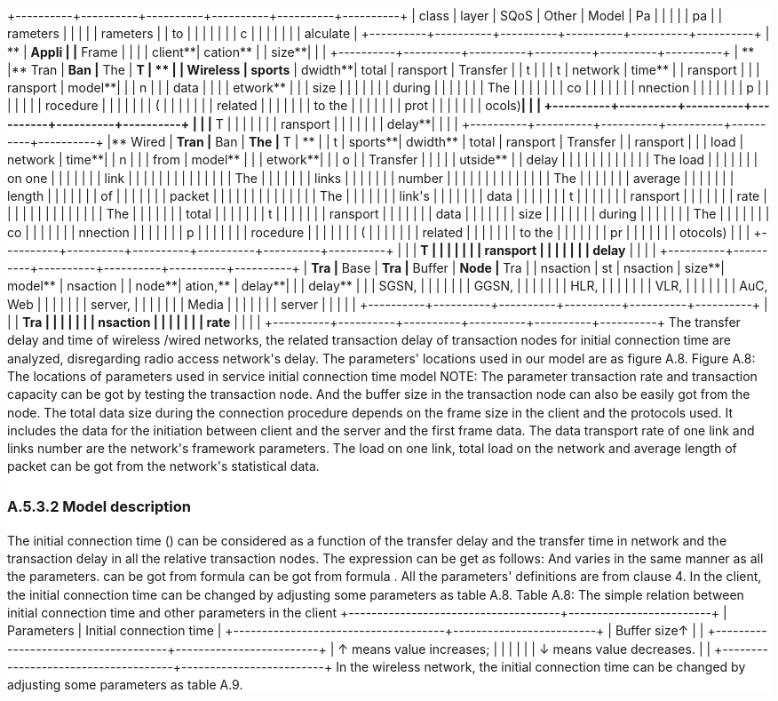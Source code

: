 +----------+----------+----------+----------+----------+----------+ | class | layer | SQoS | Other | Model | Pa | | | | | pa | | rameters | | | | | rameters | | to | | | | | | | c | | | | | | | alculate | +----------+----------+----------+----------+----------+----------+ | ** | **Appli | |** Frame | | | | client**| cation** | | size**| | | +----------+----------+----------+----------+----------+----------+ | ** |** Tran | **Ban |** The | **T | ** | | Wireless | sports** | dwidth**| total | ransport | Transfer | | t | | | t | network | time** | | ransport | | | ransport | model**| | | n | | | data | | | | etwork** | | | size | | | | | | | during | | | | | | | The | | | | | | | co | | | | | | | nnection | | | | | | | p | | | | | | | rocedure | | | | | | | ( | | | | | | | related | | | | | | | to the | | | | | | | prot | | | | | | | ocols)**| | | +----------+----------+----------+----------+----------+----------+ | | |** T | | | | | | | ransport | | | | | | | delay**| | | | +----------+----------+----------+----------+----------+----------+ |** Wired | **Tran |** Ban | **The |** T | ** | | t | sports**| dwidth** | total | ransport | Transfer | | ransport | | | load | network | time**| | n | | | from | model** | | | etwork**| | | o | | Transfer | | | | | utside** | | delay | | | | | | | | | | | | The load | | | | | | | on one | | | | | | | link | | | | | | | | | | | | | | The | | | | | | | links | | | | | | | number | | | | | | | | | | | | | | The | | | | | | | average | | | | | | | length | | | | | | | of | | | | | | | packet | | | | | | | | | | | | | | The | | | | | | | link\'s | | | | | | | data | | | | | | | t | | | | | | | ransport | | | | | | | rate | | | | | | | | | | | | | | The | | | | | | | total | | | | | | | t | | | | | | | ransport | | | | | | | data | | | | | | | size | | | | | | | during | | | | | | | The | | | | | | | co | | | | | | | nnection | | | | | | | p | | | | | | | rocedure | | | | | | | ( | | | | | | | related | | | | | | | to the | | | | | | | pr | | | | | | | otocols) | | | +----------+----------+----------+----------+----------+----------+ | | | **T | | | | | | | ransport | | | | | | | delay** | | | | +----------+----------+----------+----------+----------+----------+ | **Tra |** Base | **Tra |** Buffer | **Node |** Tra | | nsaction | st | nsaction | size**| model** | nsaction | | node**| ation,** | delay**| | | delay** | | | SGSN, | | | | | | | GGSN, | | | | | | | HLR, | | | | | | | VLR, | | | | | | | AuC, Web | | | | | | | server, | | | | | | | Media | | | | | | | server | | | | | +----------+----------+----------+----------+----------+----------+ | | | **Tra | | | | | | | nsaction | | | | | | | rate** | | | | +----------+----------+----------+----------+----------+----------+
The transfer delay and time of wireless /wired networks, the related
transaction delay of transaction nodes for initial connection time are
analyzed, disregarding radio access network\'s delay.
The parameters\' locations used in our model are as figure A.8.
Figure A.8: The locations of parameters used in service initial connection
time model
NOTE: The parameter transaction rate and transaction capacity can be got by
testing the transaction node. And the buffer size in the transaction node can
also be easily got from the node.
The total data size during the connection procedure depends on the frame size
in the client and the protocols used. It includes the data for the initiation
between client and the server and the first frame data.
The data transport rate of one link and links number are the network\'s
framework parameters.
The load on one link, total load on the network and average length of packet
can be got from the network\'s statistical data.
### A.5.3.2 Model description
The initial connection time () can be considered as a function of the transfer
delay and the transfer time in network and the transaction delay in all the
relative transaction nodes. The expression can be get as follows:
And varies in the same manner as all the parameters.
can be got from formula
can be got from formula .
All the parameters\' definitions are from clause 4.
In the client, the initial connection time can be changed by adjusting some
parameters as table A.8.
Table A.8: The simple relation between initial connection time and other
parameters in the client
+-------------------------------------+-------------------------+ | Parameters | Initial connection time | +-------------------------------------+-------------------------+ | Buffer size$\uparrow$ | | +-------------------------------------+-------------------------+ | $\uparrow$ means value increases; | | | | | | $\downarrow$ means value decreases. | | +-------------------------------------+-------------------------+
In the wireless network, the initial connection time can be changed by
adjusting some parameters as table A.9.